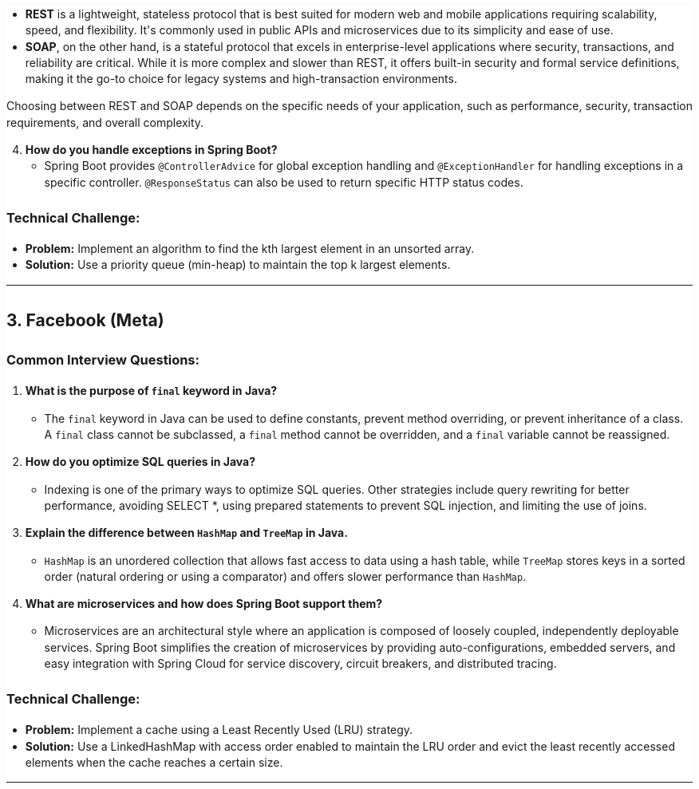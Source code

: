 - **REST** is a lightweight, stateless protocol that is best suited for modern web and mobile applications requiring scalability, speed, and flexibility. It's commonly used in public APIs and microservices due to its simplicity and ease of use.
- **SOAP**, on the other hand, is a stateful protocol that excels in enterprise-level applications where security, transactions, and reliability are critical. While it is more complex and slower than REST, it offers built-in security and formal service definitions, making it the go-to choice for legacy systems and high-transaction environments.

Choosing between REST and SOAP depends on the specific needs of your application, such as performance, security, transaction requirements, and overall complexity.



4. **How do you handle exceptions in Spring Boot?**
   - Spring Boot provides `@ControllerAdvice` for global exception handling and `@ExceptionHandler` for handling exceptions in a specific controller. `@ResponseStatus` can also be used to return specific HTTP status codes.

### **Technical Challenge:**
- **Problem:** Implement an algorithm to find the kth largest element in an unsorted array.
- **Solution:** Use a priority queue (min-heap) to maintain the top k largest elements.

---

## 3. **Facebook (Meta)**

### **Common Interview Questions:**

1. **What is the purpose of `final` keyword in Java?**
   - The `final` keyword in Java can be used to define constants, prevent method overriding, or prevent inheritance of a class. A `final` class cannot be subclassed, a `final` method cannot be overridden, and a `final` variable cannot be reassigned.

2. **How do you optimize SQL queries in Java?**
   - Indexing is one of the primary ways to optimize SQL queries. Other strategies include query rewriting for better performance, avoiding SELECT *, using prepared statements to prevent SQL injection, and limiting the use of joins.

3. **Explain the difference between `HashMap` and `TreeMap` in Java.**
   - `HashMap` is an unordered collection that allows fast access to data using a hash table, while `TreeMap` stores keys in a sorted order (natural ordering or using a comparator) and offers slower performance than `HashMap`.

4. **What are microservices and how does Spring Boot support them?**
   - Microservices are an architectural style where an application is composed of loosely coupled, independently deployable services. Spring Boot simplifies the creation of microservices by providing auto-configurations, embedded servers, and easy integration with Spring Cloud for service discovery, circuit breakers, and distributed tracing.

### **Technical Challenge:**
- **Problem:** Implement a cache using a Least Recently Used (LRU) strategy.
- **Solution:** Use a LinkedHashMap with access order enabled to maintain the LRU order and evict the least recently accessed elements when the cache reaches a certain size.

---